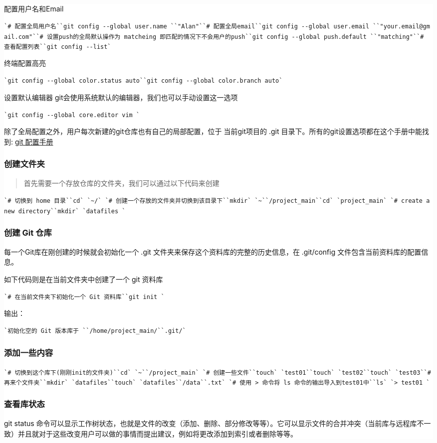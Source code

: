 配置用户名和Email

```
`# 配置全局用户名``git config --global user.name ``"Alan"``# 配置全局email``git config --global user.email ``"your.email@gmail.com"``# 设置push的全局默认操作为 matcheing 即匹配的情况下不会用户的push``git config --global push.default ``"matching"``# 查看配置列表``git config --list`
```

终端配置高亮

```
`git config --global color.status auto``git config --global color.branch auto`
```

设置默认编辑器
git会使用系统默认的编辑器，我们也可以手动设置这一选项

```
`git config --global core.editor vim `
```

除了全局配置之外，用户每次新建的git仓库也有自己的局部配置，位于 当前git项目的 .git 目录下。所有的git设置选项都在这个手册中能找到: [git 配置手册](https://www.kernel.org/pub/software/scm/git/docs/git-config.html)

### 创建文件夹

> 首先需要一个存放仓库的文件夹，我们可以通过以下代码来创建

```
`# 切换到 home 目录``cd` `~/` `# 创建一个存放的文件夹并切换到该目录下``mkdir` `~``/project_main``cd` `project_main` `# create a new directory``mkdir` `datafiles `
```

### 创建 Git 仓库

每一个Git库在刚创建的时候就会初始化一个 .git 文件夹来保存这个资料库的完整的历史信息，在 .git/config 文件包含当前资料库的配置信息。

如下代码则是在当前文件夹中创建了一个 git 资料库

```
`# 在当前文件夹下初始化一个 Git 资料库``git init `
```

输出：

```
`初始化空的 Git 版本库于 ``/home/project_main/``.git/`
```

### 添加一些内容

```
`# 切换到这个库下(刚刚init的文件夹)``cd` `~``/project_main` `# 创建一些文件``touch` `test01``touch` `test02``touch` `test03``# 再来个文件夹``mkdir` `datafiles``touch` `datafiles``/data``.txt` `# 使用 > 命令将 ls 命令的输出导入到test01中``ls` `> test01 `
```

### 查看库状态

git status 命令可以显示工作树状态，也就是文件的改变（添加、删除、部分修改等等）。它可以显示文件的合并冲突（当前库与远程库不一致）并且就对于这些改变用户可以做的事情而提出建议，例如将更改添加到索引或者删除等等。
